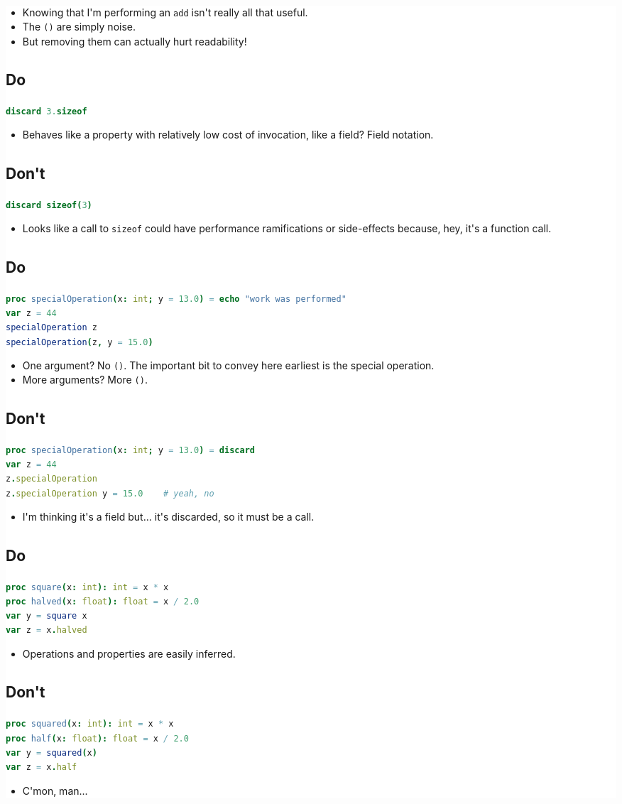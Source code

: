 - Knowing that I'm performing an `add` isn't really all that useful.
- The `()` are simply noise.
- But removing them can actually hurt readability!

## Do
```nim
discard 3.sizeof
```
- Behaves like a property with relatively low cost of invocation, like a field?  Field notation.

## Don't
```nim
discard sizeof(3)
```
- Looks like a call to `sizeof` could have performance ramifications or side-effects because, hey, it's a function call.

## Do
```nim
proc specialOperation(x: int; y = 13.0) = echo "work was performed"
var z = 44
specialOperation z
specialOperation(z, y = 15.0)
```

- One argument?  No `()`.  The important bit to convey here earliest is the special operation.
- More arguments?  More `()`.

## Don't
```nim
proc specialOperation(x: int; y = 13.0) = discard
var z = 44
z.specialOperation
z.specialOperation y = 15.0    # yeah, no
```
- I'm thinking it's a field but... it's discarded, so it must be a call.

## Do
```nim
proc square(x: int): int = x * x
proc halved(x: float): float = x / 2.0
var y = square x
var z = x.halved
```
- Operations and properties are easily inferred.

## Don't
```nim
proc squared(x: int): int = x * x
proc half(x: float): float = x / 2.0
var y = squared(x)
var z = x.half
```
- C'mon, man...
